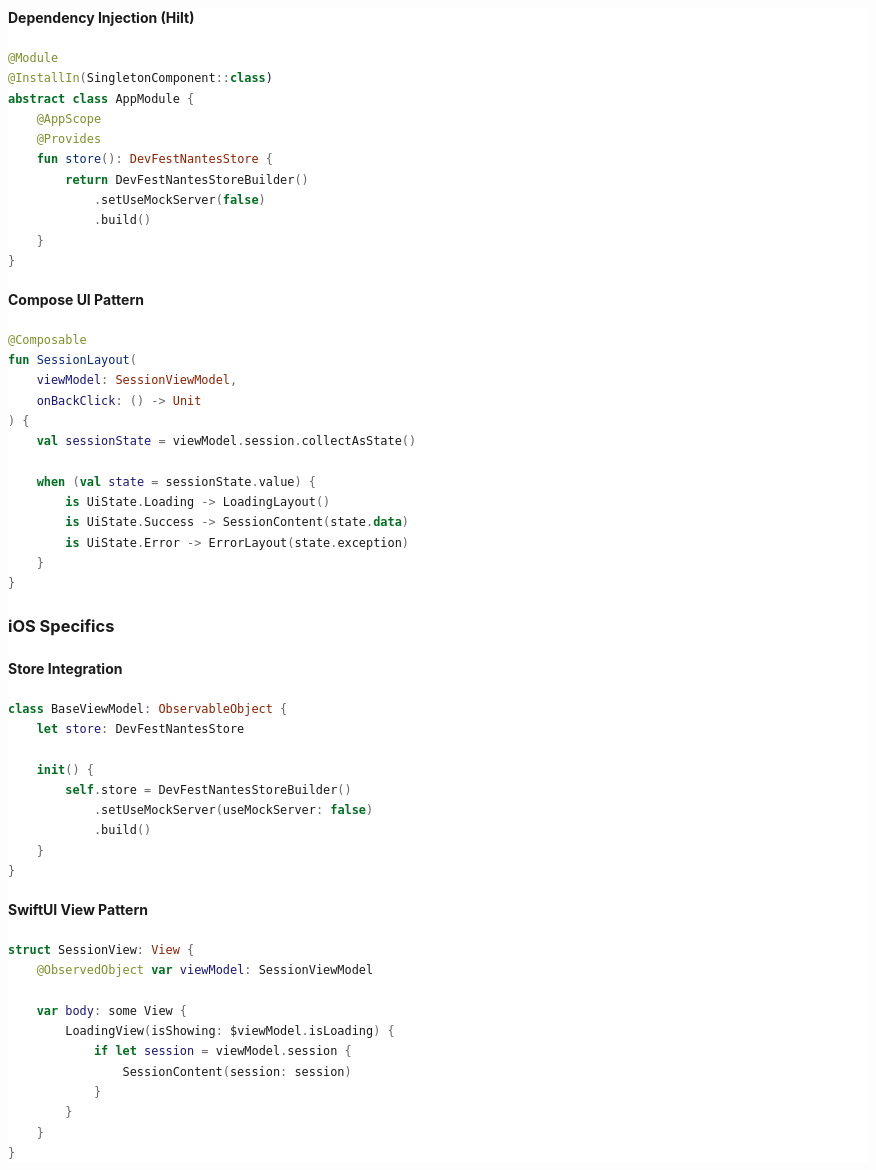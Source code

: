#### Dependency Injection (Hilt)
```kotlin
@Module
@InstallIn(SingletonComponent::class)
abstract class AppModule {
    @AppScope
    @Provides
    fun store(): DevFestNantesStore {
        return DevFestNantesStoreBuilder()
            .setUseMockServer(false)
            .build()
    }
}
```

#### Compose UI Pattern
```kotlin
@Composable
fun SessionLayout(
    viewModel: SessionViewModel,
    onBackClick: () -> Unit
) {
    val sessionState = viewModel.session.collectAsState()
    
    when (val state = sessionState.value) {
        is UiState.Loading -> LoadingLayout()
        is UiState.Success -> SessionContent(state.data)
        is UiState.Error -> ErrorLayout(state.exception)
    }
}
```

### iOS Specifics

#### Store Integration
```swift
class BaseViewModel: ObservableObject {
    let store: DevFestNantesStore
    
    init() {
        self.store = DevFestNantesStoreBuilder()
            .setUseMockServer(useMockServer: false)
            .build()
    }
}
```

#### SwiftUI View Pattern
```swift
struct SessionView: View {
    @ObservedObject var viewModel: SessionViewModel
    
    var body: some View {
        LoadingView(isShowing: $viewModel.isLoading) {
            if let session = viewModel.session {
                SessionContent(session: session)
            }
        }
    }
}
```
